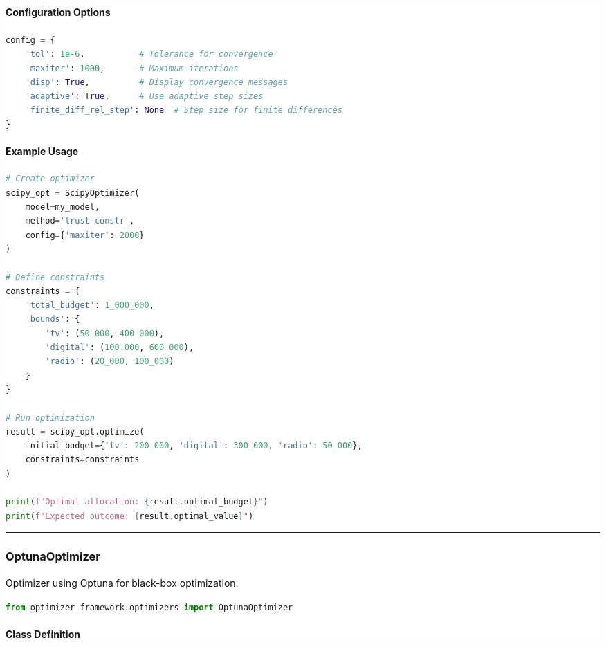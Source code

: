 #### Configuration Options

```python
config = {
    'tol': 1e-6,           # Tolerance for convergence
    'maxiter': 1000,       # Maximum iterations
    'disp': True,          # Display convergence messages
    'adaptive': True,      # Use adaptive step sizes
    'finite_diff_rel_step': None  # Step size for finite differences
}
```

#### Example Usage

```python
# Create optimizer
scipy_opt = ScipyOptimizer(
    model=my_model,
    method='trust-constr',
    config={'maxiter': 2000}
)

# Define constraints
constraints = {
    'total_budget': 1_000_000,
    'bounds': {
        'tv': (50_000, 400_000),
        'digital': (100_000, 600_000),
        'radio': (20_000, 100_000)
    }
}

# Run optimization
result = scipy_opt.optimize(
    initial_budget={'tv': 200_000, 'digital': 300_000, 'radio': 50_000},
    constraints=constraints
)

print(f"Optimal allocation: {result.optimal_budget}")
print(f"Expected outcome: {result.optimal_value}")
```

---

### OptunaOptimizer

Optimizer using Optuna for black-box optimization.

```python
from optimizer_framework.optimizers import OptunaOptimizer
```

#### Class Definition
